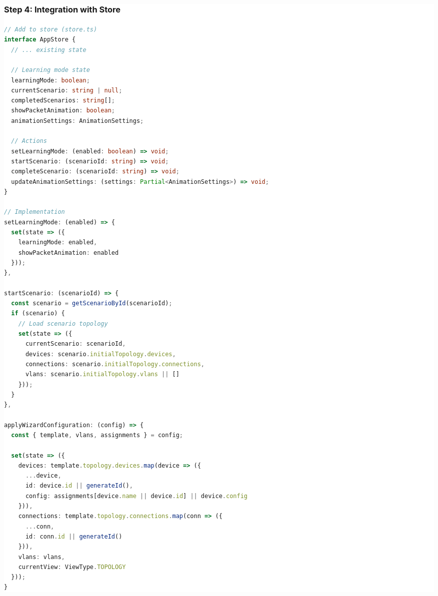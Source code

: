 ### Step 4: Integration with Store
```typescript
// Add to store (store.ts)
interface AppStore {
  // ... existing state
  
  // Learning mode state
  learningMode: boolean;
  currentScenario: string | null;
  completedScenarios: string[];
  showPacketAnimation: boolean;
  animationSettings: AnimationSettings;
  
  // Actions
  setLearningMode: (enabled: boolean) => void;
  startScenario: (scenarioId: string) => void;
  completeScenario: (scenarioId: string) => void;
  updateAnimationSettings: (settings: Partial<AnimationSettings>) => void;
}

// Implementation
setLearningMode: (enabled) => {
  set(state => ({
    learningMode: enabled,
    showPacketAnimation: enabled
  }));
},

startScenario: (scenarioId) => {
  const scenario = getScenarioById(scenarioId);
  if (scenario) {
    // Load scenario topology
    set(state => ({
      currentScenario: scenarioId,
      devices: scenario.initialTopology.devices,
      connections: scenario.initialTopology.connections,
      vlans: scenario.initialTopology.vlans || []
    }));
  }
},

applyWizardConfiguration: (config) => {
  const { template, vlans, assignments } = config;
  
  set(state => ({
    devices: template.topology.devices.map(device => ({
      ...device,
      id: device.id || generateId(),
      config: assignments[device.name || device.id] || device.config
    })),
    connections: template.topology.connections.map(conn => ({
      ...conn,
      id: conn.id || generateId()
    })),
    vlans: vlans,
    currentView: ViewType.TOPOLOGY
  }));
}
```
